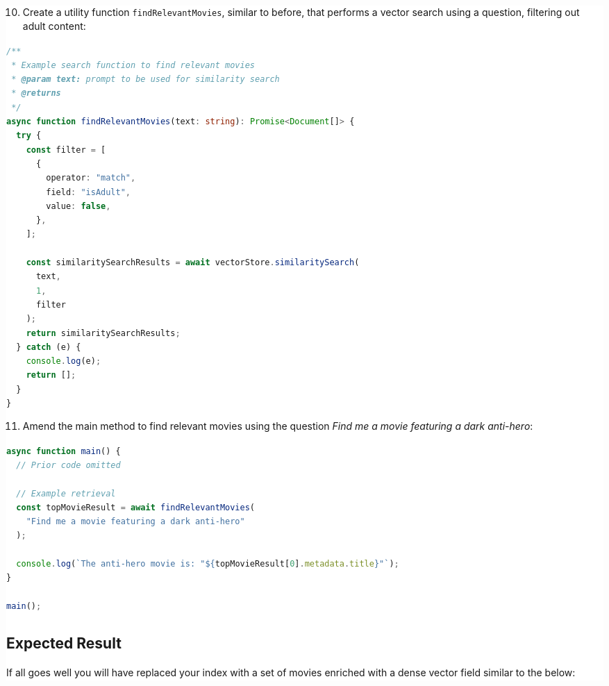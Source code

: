 10. Create a utility function `findRelevantMovies`, similar to before, that performs a vector search using a question, filtering out adult content:

```ts
/**
 * Example search function to find relevant movies
 * @param text: prompt to be used for similarity search
 * @returns
 */
async function findRelevantMovies(text: string): Promise<Document[]> {
  try {
    const filter = [
      {
        operator: "match",
        field: "isAdult",
        value: false,
      },
    ];

    const similaritySearchResults = await vectorStore.similaritySearch(
      text,
      1,
      filter
    );
    return similaritySearchResults;
  } catch (e) {
    console.log(e);
    return [];
  }
}
```

11. Amend the main method to find relevant movies using the question *Find me a movie featuring a dark anti-hero*:

```ts
async function main() {
  // Prior code omitted

  // Example retrieval
  const topMovieResult = await findRelevantMovies(
    "Find me a movie featuring a dark anti-hero"
  );

  console.log(`The anti-hero movie is: "${topMovieResult[0].metadata.title}"`);
}

main();
```

## Expected Result

If all goes well you will have replaced your index with a set of movies enriched with a dense vector field similar to the below:
